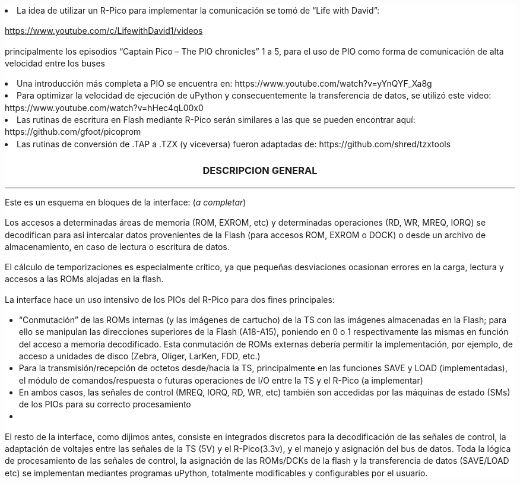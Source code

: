   <li> La idea de utilizar un R-Pico para implementar la comunicación se tomó de “Life with David”:
	  
https://www.youtube.com/c/LifewithDavid1/videos

principalmente los episodios “Captain Pico – The PIO chronicles” 1 a 5, para el uso de PIO como forma de comunicación de alta velocidad entre los buses </li>

  <li> Una introducción más completa a PIO se encuentra en:
https://www.youtube.com/watch?v=yYnQYF_Xa8g  </li>

  <li>
Para optimizar la velocidad de ejecución de uPython y consecuentemente la transferencia de datos, se utilizó este video:
https://www.youtube.com/watch?v=hHec4qL00x0   </li>

  <li>
Las rutinas de escritura en Flash mediante R-Pico serán similares a las que se pueden encontrar aquí:
https://github.com/gfoot/picoprom   </li>

  <li>
Las rutinas de conversión de .TAP a .TZX (y viceversa) fueron adaptadas de:
https://github.com/shred/tzxtools   </li>
	
</ul> 

<h3 align="center">
DESCRIPCION GENERAL
</h3>

---

Este es un esquema en bloques de la interface:
(*a completar*)

Los accesos a determinadas áreas de memoria (ROM, EXROM, etc) y determinadas operaciones (RD, WR, MREQ, IORQ) se decodifican para así intercalar datos provenientes de la Flash (para accesos ROM, EXROM o DOCK) o desde un archivo de almacenamiento, en caso de lectura o escritura de datos. 

El cálculo de temporizaciones es especialmente crítico, ya que pequeñas desviaciones ocasionan errores  en la carga, lectura y accesos a las ROMs alojadas en la flash.

La interface hace un uso intensivo de los PIOs del R-Pico para dos fines principales:

<ul>
  <li> “Conmutación” de las ROMs internas (y las imágenes de cartucho) de la TS con las imágenes almacenadas en la Flash; para ello se manipulan las direcciones superiores de la Flash (A18-A15), poniendo en 0 o 1 respectivamente las mismas en función del acceso a memoria decodificado. Esta conmutación de ROMs externas debería permitir la implementación, por ejemplo, de acceso a unidades de disco (Zebra, Oliger, LarKen, FDD, etc.)  </li>

  <li> Para la transmisión/recepción de octetos desde/hacia la TS, principalmente en las funciones SAVE y LOAD (implementadas), el módulo de comandos/respuesta o futuras operaciones de I/O entre la TS y el R-Pico (a implementar)   </li>

  <li>En ambos casos, las señales de control (MREQ, IORQ, RD, WR, etc) también son accedidas por las máquinas de estado (SMs) de los PIOs para su correcto procesamiento<li>
</ul>
	El resto de la interface, como dijimos antes,  consiste en integrados discretos para la decodificación de las señales de control, la adaptación de voltajes entre las señales de la TS (5V) y el R-Pico(3.3v), y el manejo y asignación del bus de datos. Toda la lógica de procesamiento de las señales de control, la asignación de las ROMs/DCKs de la flash y la transferencia de datos (SAVE/LOAD etc) se implementan mediantes programas uPython, totalmente modificables y configurables por el usuario.
